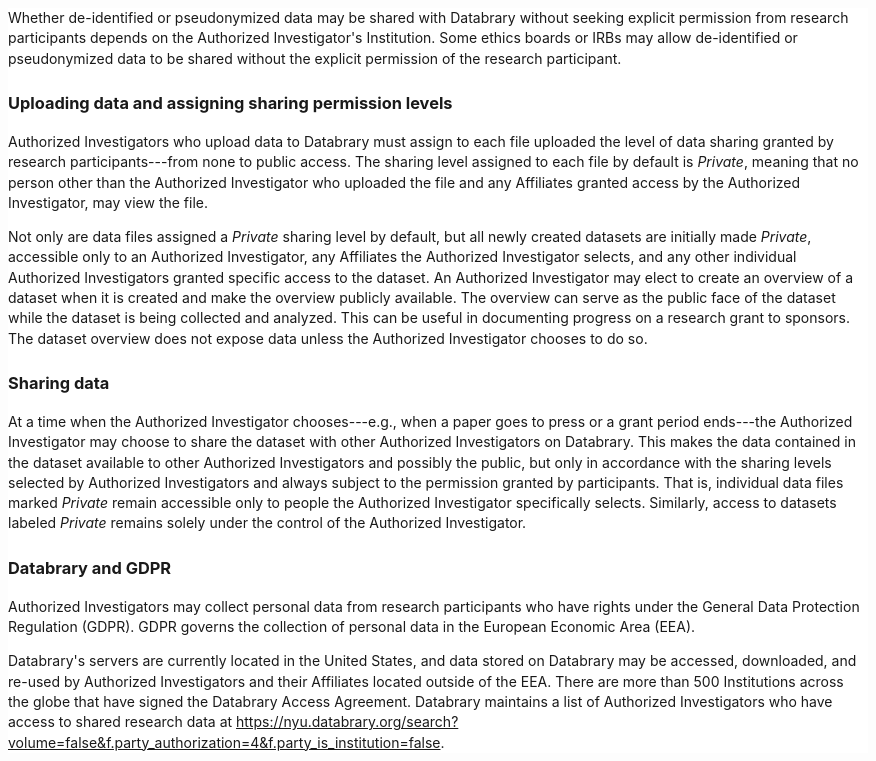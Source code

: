 Whether de-identified or pseudonymized data may be shared with Databrary
without seeking explicit permission from research participants depends
on the Authorized Investigator\'s Institution. Some ethics boards or
IRBs may allow de-identified or pseudonymized data to be shared without
the explicit permission of the research participant.

### Uploading data and assigning sharing permission levels

Authorized Investigators who upload data to Databrary must assign to
each file uploaded the level of data sharing granted by research
participants---from none to public access. The sharing level assigned to
each file by default is *Private*, meaning that no person other than the
Authorized Investigator who uploaded the file and any Affiliates granted
access by the Authorized Investigator, may view the file.

Not only are data files assigned a *Private* sharing level by default,
but all newly created datasets are initially made *Private*, accessible
only to an Authorized Investigator, any Affiliates the Authorized
Investigator selects, and any other individual Authorized Investigators
granted specific access to the dataset. An Authorized Investigator may
elect to create an overview of a dataset when it is created and make the
overview publicly available. The overview can serve as the public face
of the dataset while the dataset is being collected and analyzed. This
can be useful in documenting progress on a research grant to sponsors.
The dataset overview does not expose data unless the Authorized
Investigator chooses to do so.

### Sharing data

At a time when the Authorized Investigator chooses---e.g., when a paper
goes to press or a grant period ends---the Authorized Investigator may
choose to share the dataset with other Authorized Investigators on
Databrary. This makes the data contained in the dataset available to
other Authorized Investigators and possibly the public, but only in
accordance with the sharing levels selected by Authorized Investigators
and always subject to the permission granted by participants. That is,
individual data files marked *Private* remain accessible only to people
the Authorized Investigator specifically selects. Similarly, access to
datasets labeled *Private* remains solely under the control of the
Authorized Investigator.

### Databrary and GDPR

Authorized Investigators may collect personal data from research
participants who have rights under the General Data Protection
Regulation (GDPR). GDPR governs the collection of personal data in the
European Economic Area (EEA).

Databrary\'s servers are currently located in the United States, and
data stored on Databrary may be accessed, downloaded, and re-used by
Authorized Investigators and their Affiliates located outside of the
EEA. There are more than 500 Institutions across the globe that have
signed the Databrary Access Agreement. Databrary maintains a list of
Authorized Investigators who have access to shared research data at
<https://nyu.databrary.org/search?volume=false&f.party_authorization=4&f.party_is_institution=false>.
